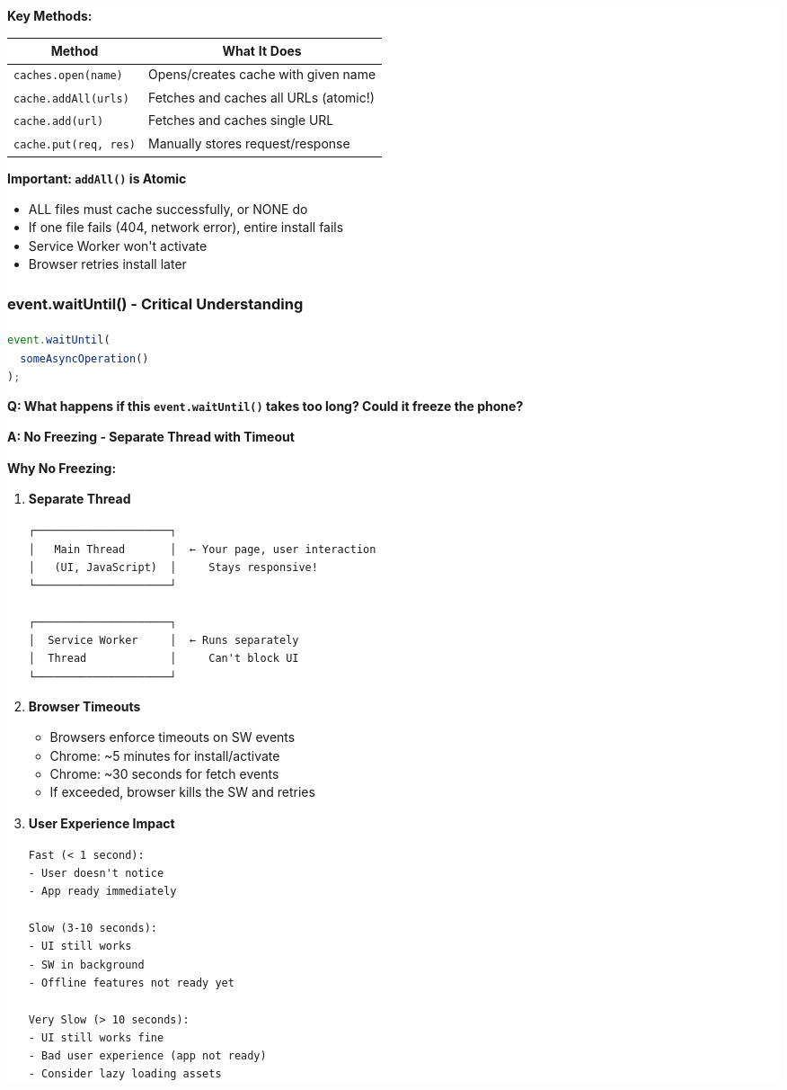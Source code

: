 
**Key Methods:**

| Method | What It Does |
|--------|--------------|
| `caches.open(name)` | Opens/creates cache with given name |
| `cache.addAll(urls)` | Fetches and caches all URLs (atomic!) |
| `cache.add(url)` | Fetches and caches single URL |
| `cache.put(req, res)` | Manually stores request/response |

**Important: `addAll()` is Atomic**
- ALL files must cache successfully, or NONE do
- If one file fails (404, network error), entire install fails
- Service Worker won't activate
- Browser retries install later

### event.waitUntil() - Critical Understanding

```javascript
event.waitUntil(
  someAsyncOperation()
);
```

**Q: What happens if this `event.waitUntil()` takes too long? Could it freeze the phone?**

**A: No Freezing - Separate Thread with Timeout**

**Why No Freezing:**

1. **Separate Thread**
   ```
   ┌─────────────────────┐
   │   Main Thread       │  ← Your page, user interaction
   │   (UI, JavaScript)  │     Stays responsive!
   └─────────────────────┘

   ┌─────────────────────┐
   │  Service Worker     │  ← Runs separately
   │  Thread             │     Can't block UI
   └─────────────────────┘
   ```

2. **Browser Timeouts**
   - Browsers enforce timeouts on SW events
   - Chrome: ~5 minutes for install/activate
   - Chrome: ~30 seconds for fetch events
   - If exceeded, browser kills the SW and retries

3. **User Experience Impact**
   ```
   Fast (< 1 second):
   - User doesn't notice
   - App ready immediately

   Slow (3-10 seconds):
   - UI still works
   - SW in background
   - Offline features not ready yet

   Very Slow (> 10 seconds):
   - UI still works fine
   - Bad user experience (app not ready)
   - Consider lazy loading assets
   ```
